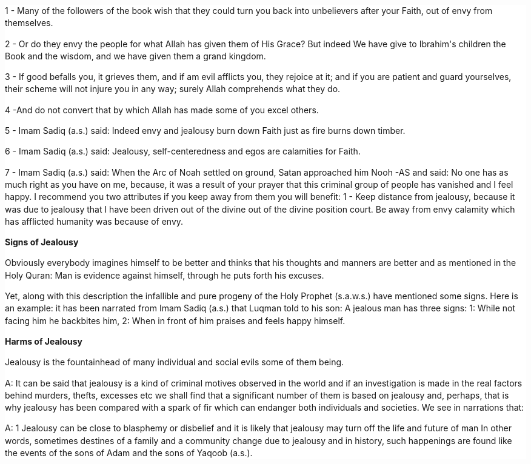1 - Many of the followers of the book wish that they could turn you
back into unbelievers after your Faith, out of envy from themselves.

2 - Or do they envy the people for what Allah has given them of His
Grace? But indeed We have give to Ibrahim's children the Book and the
wisdom, and we have given them a grand kingdom.

3 - If good befalls you, it grieves them, and if am evil afflicts you,
they rejoice at it; and if you are patient and guard yourselves, their
scheme will not injure you in any way; surely Allah comprehends what
they do.

4 -And do not convert that by which Allah has made some of you excel
others.

5 - Imam Sadiq (a.s.) said: Indeed envy and jealousy burn down Faith
just as fire burns down timber.

6 - Imam Sadiq (a.s.) said: Jealousy, self-centeredness and egos are
calamities for Faith.

7 - Imam Sadiq (a.s.) said: When the Arc of Noah settled on ground,
Satan approached him Nooh -AS and said: No one has as much right as you
have on me, because, it was a result of your prayer that this criminal
group of people has vanished and I feel happy. I recommend you two
attributes if you keep away from them you will benefit: 1 - Keep
distance from jealousy, because it was due to jealousy that I have been
driven out of the divine out of the divine position court. Be away from
envy calamity which has afflicted humanity was because of envy.

**Signs of Jealousy**

Obviously everybody imagines himself to be better and thinks that his
thoughts and manners are better and as mentioned in the Holy Quran: Man
is evidence against himself, through he puts forth his excuses.

Yet, along with this description the infallible and pure progeny of the
Holy Prophet (s.a.w.s.) have mentioned some signs. Here is an example:
it has been narrated from Imam Sadiq (a.s.) that Luqman told to his son:
A jealous man has three signs: 1: While not facing him he backbites him,
2: When in front of him praises and feels happy himself.

**Harms of Jealousy**

Jealousy is the fountainhead of many individual and social evils some
of them being.

A: It can be said that jealousy is a kind of criminal motives observed
in the world and if an investigation is made in the real factors behind
murders, thefts, excesses etc we shall find that a significant number of
them is based on jealousy and, perhaps, that is why jealousy has been
compared with a spark of fir which can endanger both individuals and
societies. We see in narrations that:

A: 1 Jealousy can be close to blasphemy or disbelief and it is likely
that jealousy may turn off the life and future of man In other words,
sometimes destines of a family and a community change due to jealousy
and in history, such happenings are found like the events of the sons of
Adam and the sons of Yaqoob (a.s.).
